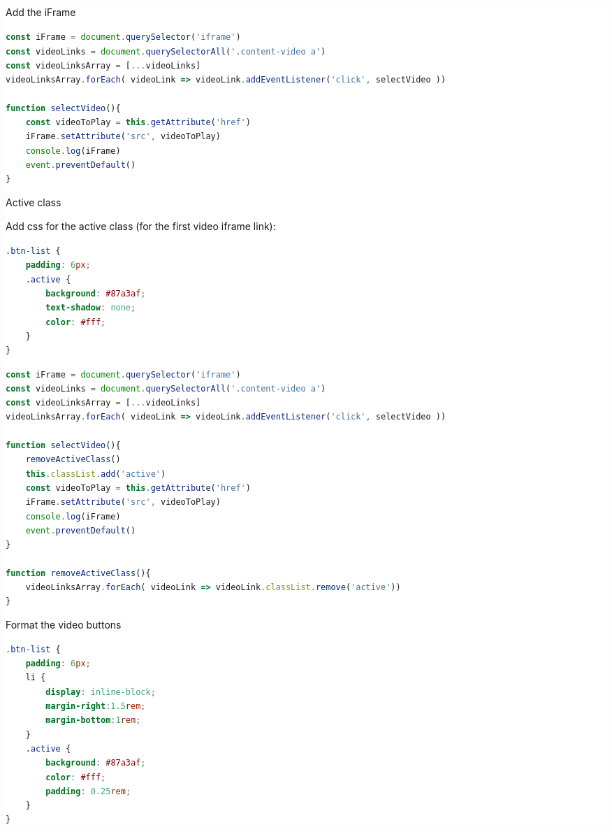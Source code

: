 Add the iFrame

```js
const iFrame = document.querySelector('iframe')
const videoLinks = document.querySelectorAll('.content-video a')
const videoLinksArray = [...videoLinks]
videoLinksArray.forEach( videoLink => videoLink.addEventListener('click', selectVideo ))

function selectVideo(){
	const videoToPlay = this.getAttribute('href')
	iFrame.setAttribute('src', videoToPlay)
	console.log(iFrame)
	event.preventDefault()
}
```

Active class

Add css for the active class (for the first video iframe link):

```css
.btn-list {
	padding: 6px;
	.active { 
		background: #87a3af;
		text-shadow: none; 
		color: #fff;
	}
}
```

```js
const iFrame = document.querySelector('iframe')
const videoLinks = document.querySelectorAll('.content-video a')
const videoLinksArray = [...videoLinks]
videoLinksArray.forEach( videoLink => videoLink.addEventListener('click', selectVideo ))

function selectVideo(){
	removeActiveClass()
	this.classList.add('active')
	const videoToPlay = this.getAttribute('href')
	iFrame.setAttribute('src', videoToPlay)
	console.log(iFrame)
	event.preventDefault()
}

function removeActiveClass(){
	videoLinksArray.forEach( videoLink => videoLink.classList.remove('active'))
}
```

Format the video buttons

```css
.btn-list {
	padding: 6px;
	li {
		display: inline-block;
		margin-right:1.5rem;
		margin-bottom:1rem;
	}
	.active { 
		background: #87a3af;
		color: #fff;
		padding: 0.25rem;
	}
}
```
